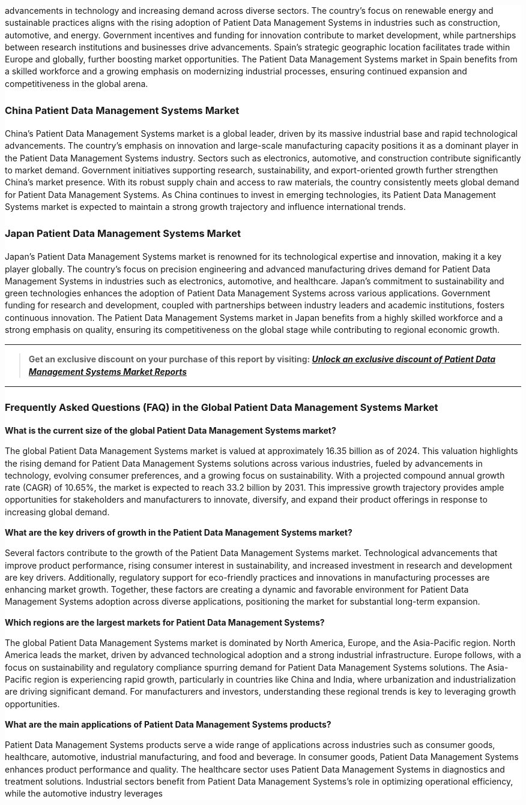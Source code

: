 advancements in technology and increasing demand across diverse sectors. The country&rsquo;s focus on renewable energy and sustainable practices aligns with the rising adoption of Patient Data Management Systems in industries such as construction, automotive, and energy. Government incentives and funding for innovation contribute to market development, while partnerships between research institutions and businesses drive advancements. Spain&rsquo;s strategic geographic location facilitates trade within Europe and globally, further boosting market opportunities. The Patient Data Management Systems market in Spain benefits from a skilled workforce and a growing emphasis on modernizing industrial processes, ensuring continued expansion and competitiveness in the global arena.</p><h3>China Patient Data Management Systems Market</h3><p>China&rsquo;s Patient Data Management Systems market is a global leader, driven by its massive industrial base and rapid technological advancements. The country&rsquo;s emphasis on innovation and large-scale manufacturing capacity positions it as a dominant player in the Patient Data Management Systems industry. Sectors such as electronics, automotive, and construction contribute significantly to market demand. Government initiatives supporting research, sustainability, and export-oriented growth further strengthen China&rsquo;s market presence. With its robust supply chain and access to raw materials, the country consistently meets global demand for Patient Data Management Systems. As China continues to invest in emerging technologies, its Patient Data Management Systems market is expected to maintain a strong growth trajectory and influence international trends.</p><h3>Japan Patient Data Management Systems Market</h3><p>Japan&rsquo;s Patient Data Management Systems market is renowned for its technological expertise and innovation, making it a key player globally. The country&rsquo;s focus on precision engineering and advanced manufacturing drives demand for Patient Data Management Systems in industries such as electronics, automotive, and healthcare. Japan&rsquo;s commitment to sustainability and green technologies enhances the adoption of Patient Data Management Systems across various applications. Government funding for research and development, coupled with partnerships between industry leaders and academic institutions, fosters continuous innovation. The Patient Data Management Systems market in Japan benefits from a highly skilled workforce and a strong emphasis on quality, ensuring its competitiveness on the global stage while contributing to regional economic growth.</p><hr /><blockquote><p><strong>Get an exclusive discount on your purchase of this report by visiting: <em><a href="://marketresearchpulse.com/ask-for-discount/88442?utm_source=Github&amp;utm_medium=052">Unlock an exclusive discount of Patient Data Management Systems Market Reports</a></em>&nbsp;</strong></p></blockquote><hr /><h3>Frequently Asked Questions (FAQ) in the Global Patient Data Management Systems Market</h3><p><strong>What is the current size of the global Patient Data Management Systems market?</strong></p><p>The global Patient Data Management Systems market is valued at approximately 16.35 billion as of 2024. This valuation highlights the rising demand for Patient Data Management Systems solutions across various industries, fueled by advancements in technology, evolving consumer preferences, and a growing focus on sustainability. With a projected compound annual growth rate (CAGR) of 10.65%, the market is expected to reach 33.2 billion by 2031. This impressive growth trajectory provides ample opportunities for stakeholders and manufacturers to innovate, diversify, and expand their product offerings in response to increasing global demand.</p><p><strong>What are the key drivers of growth in the Patient Data Management Systems market?</strong></p><p>Several factors contribute to the growth of the Patient Data Management Systems market. Technological advancements that improve product performance, rising consumer interest in sustainability, and increased investment in research and development are key drivers. Additionally, regulatory support for eco-friendly practices and innovations in manufacturing processes are enhancing market growth. Together, these factors are creating a dynamic and favorable environment for Patient Data Management Systems adoption across diverse applications, positioning the market for substantial long-term expansion.</p><p><strong>Which regions are the largest markets for Patient Data Management Systems?</strong></p><p>The global Patient Data Management Systems market is dominated by North America, Europe, and the Asia-Pacific region. North America leads the market, driven by advanced technological adoption and a strong industrial infrastructure. Europe follows, with a focus on sustainability and regulatory compliance spurring demand for Patient Data Management Systems solutions. The Asia-Pacific region is experiencing rapid growth, particularly in countries like China and India, where urbanization and industrialization are driving significant demand. For manufacturers and investors, understanding these regional trends is key to leveraging growth opportunities.</p><p><strong>What are the main applications of Patient Data Management Systems products?</strong></p><p>Patient Data Management Systems products serve a wide range of applications across industries such as consumer goods, healthcare, automotive, industrial manufacturing, and food and beverage. In consumer goods, Patient Data Management Systems enhances product performance and quality. The healthcare sector uses Patient Data Management Systems in diagnostics and treatment solutions. Industrial sectors benefit from Patient Data Management Systems&rsquo;s role in optimizing operational efficiency, while the automotive industry leverages